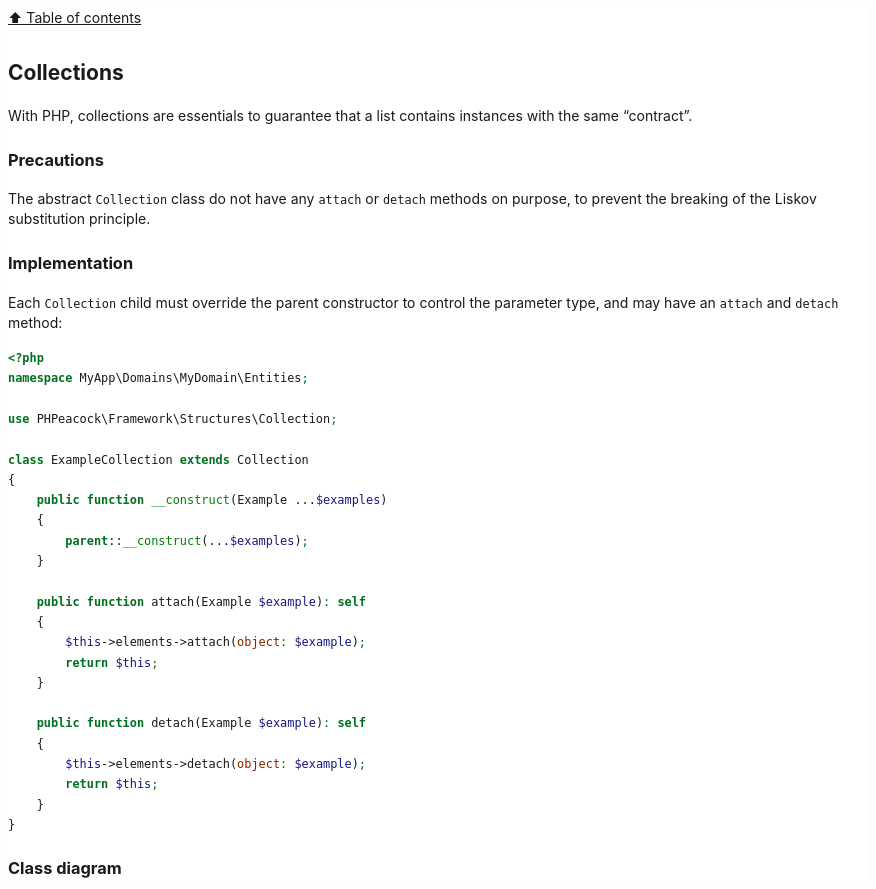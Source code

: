 [⬆️ Table of contents](#table-of-contents)

## Collections

With PHP, collections are essentials to guarantee that a list contains instances with the same “contract”.

### Precautions

The abstract `Collection` class do not have any `attach` or `detach` methods on purpose, to prevent the breaking of the Liskov substitution principle.

### Implementation

Each `Collection` child must override the parent constructor to control the parameter type, and may have an `attach` and `detach` method:

```php
<?php
namespace MyApp\Domains\MyDomain\Entities;

use PHPeacock\Framework\Structures\Collection;

class ExampleCollection extends Collection
{
    public function __construct(Example ...$examples)
    {
        parent::__construct(...$examples);
    }

    public function attach(Example $example): self
    {
        $this->elements->attach(object: $example);
        return $this;
    }

    public function detach(Example $example): self
    {
        $this->elements->detach(object: $example);
        return $this;
    }
}

```

### Class diagram
